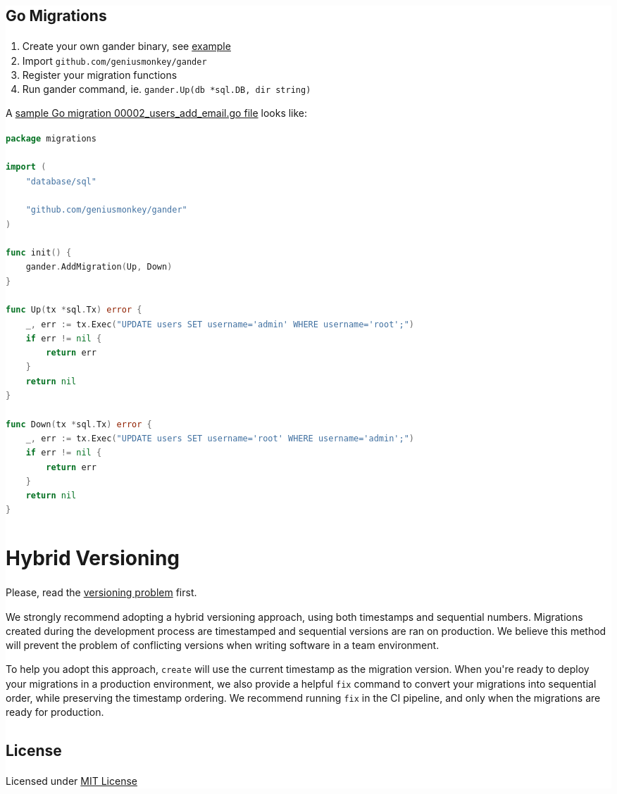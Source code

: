 ## Go Migrations

1. Create your own gander binary, see [example](./examples/go-migrations)
2. Import `github.com/geniusmonkey/gander`
3. Register your migration functions
4. Run gander command, ie. `gander.Up(db *sql.DB, dir string)`

A [sample Go migration 00002_users_add_email.go file](./example/migrations-go/00002_rename_root.go) looks like:

```go
package migrations

import (
	"database/sql"

	"github.com/geniusmonkey/gander"
)

func init() {
	gander.AddMigration(Up, Down)
}

func Up(tx *sql.Tx) error {
	_, err := tx.Exec("UPDATE users SET username='admin' WHERE username='root';")
	if err != nil {
		return err
	}
	return nil
}

func Down(tx *sql.Tx) error {
	_, err := tx.Exec("UPDATE users SET username='root' WHERE username='admin';")
	if err != nil {
		return err
	}
	return nil
}
```

# Hybrid Versioning
Please, read the [versioning problem](https://github.com/pressly/goose/issues/63#issuecomment-428681694) first.

We strongly recommend adopting a hybrid versioning approach, using both timestamps and sequential numbers. Migrations created during the development process are timestamped and sequential versions are ran on production. We believe this method will prevent the problem of conflicting versions when writing software in a team environment.

To help you adopt this approach, `create` will use the current timestamp as the migration version. When you're ready to deploy your migrations in a production environment, we also provide a helpful `fix` command to convert your migrations into sequential order, while preserving the timestamp ordering. We recommend running `fix` in the CI pipeline, and only when the migrations are ready for production.

## License

Licensed under [MIT License](./LICENSE)

[GoDoc]: https://godoc.org/github.com/pressly/goose
[GoDoc Widget]: https://godoc.org/github.com/pressly/goose?status.svg
[Travis]: https://travis-ci.org/pressly/goose
[Travis Widget]: https://travis-ci.org/pressly/goose.svg?branch=master
